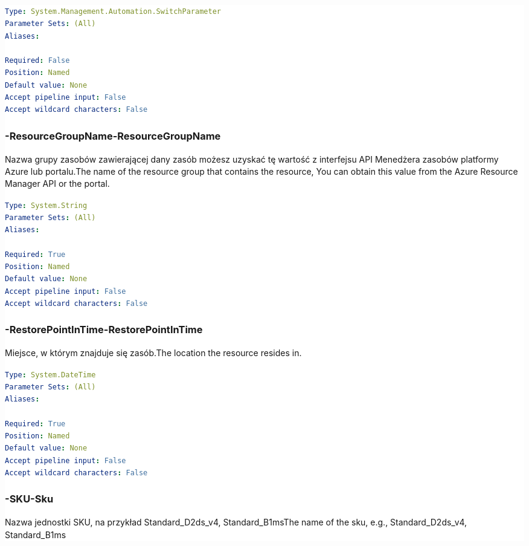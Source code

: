 ```yaml
Type: System.Management.Automation.SwitchParameter
Parameter Sets: (All)
Aliases:

Required: False
Position: Named
Default value: None
Accept pipeline input: False
Accept wildcard characters: False
```

### <span data-ttu-id="e1b47-122">-ResourceGroupName</span><span class="sxs-lookup"><span data-stu-id="e1b47-122">-ResourceGroupName</span></span>
<span data-ttu-id="e1b47-123">Nazwa grupy zasobów zawierającej dany zasób możesz uzyskać tę wartość z interfejsu API Menedżera zasobów platformy Azure lub portalu.</span><span class="sxs-lookup"><span data-stu-id="e1b47-123">The name of the resource group that contains the resource, You can obtain this value from the Azure Resource Manager API or the portal.</span></span>

```yaml
Type: System.String
Parameter Sets: (All)
Aliases:

Required: True
Position: Named
Default value: None
Accept pipeline input: False
Accept wildcard characters: False
```

### <span data-ttu-id="e1b47-124">-RestorePointInTime</span><span class="sxs-lookup"><span data-stu-id="e1b47-124">-RestorePointInTime</span></span>
<span data-ttu-id="e1b47-125">Miejsce, w którym znajduje się zasób.</span><span class="sxs-lookup"><span data-stu-id="e1b47-125">The location the resource resides in.</span></span>

```yaml
Type: System.DateTime
Parameter Sets: (All)
Aliases:

Required: True
Position: Named
Default value: None
Accept pipeline input: False
Accept wildcard characters: False
```

### <span data-ttu-id="e1b47-126">-SKU</span><span class="sxs-lookup"><span data-stu-id="e1b47-126">-Sku</span></span>
<span data-ttu-id="e1b47-127">Nazwa jednostki SKU, na przykład Standard_D2ds_v4, Standard_B1ms</span><span class="sxs-lookup"><span data-stu-id="e1b47-127">The name of the sku, e.g., Standard_D2ds_v4, Standard_B1ms</span></span>
